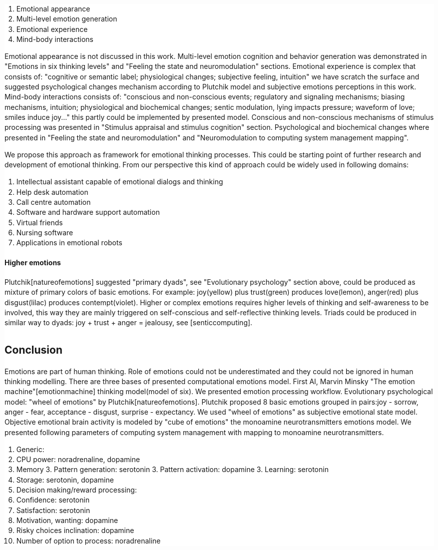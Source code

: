 1. Emotional appearance
1. Multi-level emotion generation
1. Emotional experience
1. Mind-body interactions

Emotional appearance is not discussed in this work. Multi-level emotion cognition and behavior generation was demonstrated in "Emotions in six thinking levels" and "Feeling the state and neuromodulation" sections. Emotional experience is complex that consists of: "cognitive or semantic label; physiological changes; subjective feeling, intuition" we have scratch the surface and suggested psychological changes mechanism according to Plutchik model and subjective emotions perceptions in this work. Mind-body interactions consists of: "conscious and non-conscious events; regulatory and signaling mechanisms; biasing mechanisms, intuition; physiological and biochemical changes; sentic modulation, lying impacts pressure; waveform of love; smiles induce joy..." this partly could be implemented by presented model. Conscious and non-conscious mechanisms of stimulus processing was presented in "Stimulus appraisal and stimulus cognition" section. Psychological and biochemical changes where presented in "Feeling the state and neuromodulation" and "Neuromodulation to computing system management mapping".

We propose this approach as framework for emotional thinking processes. This could be starting point of further research and development of emotional thinking. From our perspective this kind of approach could be widely used in following domains:

 1. Intellectual assistant capable of emotional dialogs and thinking
 1. Help desk automation
 1. Call centre automation
 1. Software and hardware support automation
 1. Virtual friends
 1. Nursing software
 1. Applications in emotional robots

#### Higher emotions

Plutchik[natureofemotions] suggested "primary dyads", see "Evolutionary psychology" section above, could be produced as mixture of primary colors of basic emotions. For example: joy(yellow) plus trust(green) produces love(lemon), anger(red) plus disgust(lilac) produces contempt(violet). Higher or complex emotions requires higher levels of thinking and self-awareness to be involved, this way they are mainly triggered on self-conscious and self-reflective thinking levels. Triads could be produced in similar way to dyads: joy + trust + anger = jealousy, see [senticcomputing].

## Conclusion

Emotions are part of human thinking. Role of emotions could not be underestimated and they could not be ignored in human thinking modelling.
There are three bases of presented computational emotions model. First AI, Marvin Minsky "The emotion machine"[emotionmachine] thinking model(model of six). We presented emotion processing workflow. Evolutionary psychological model: "wheel of emotions" by Plutchik[natureofemotions]. Plutchik proposed 8 basic emotions grouped in pairs:joy - sorrow, anger - fear, acceptance - disgust, surprise - expectancy. We used "wheel of emotions" as subjective emotional state model. Objective emotional brain activity is modeled by "cube of emotions" the monoamine neurotransmitters emotions model. We presented following parameters of computing system management with mapping to monoamine neurotransmitters.

 1. Generic:
   2. CPU power: noradrenaline, dopamine
   2. Memory
     3. Pattern generation: serotonin
     3. Pattern activation: dopamine
     3. Learning: serotonin
   2. Storage: serotonin, dopamine
 1. Decision making/reward processing:
   2. Confidence: serotonin
   2. Satisfaction: serotonin
   2. Motivation, wanting: dopamine
   2. Risky choices inclination: dopamine
   2. Number of option to process: noradrenaline
